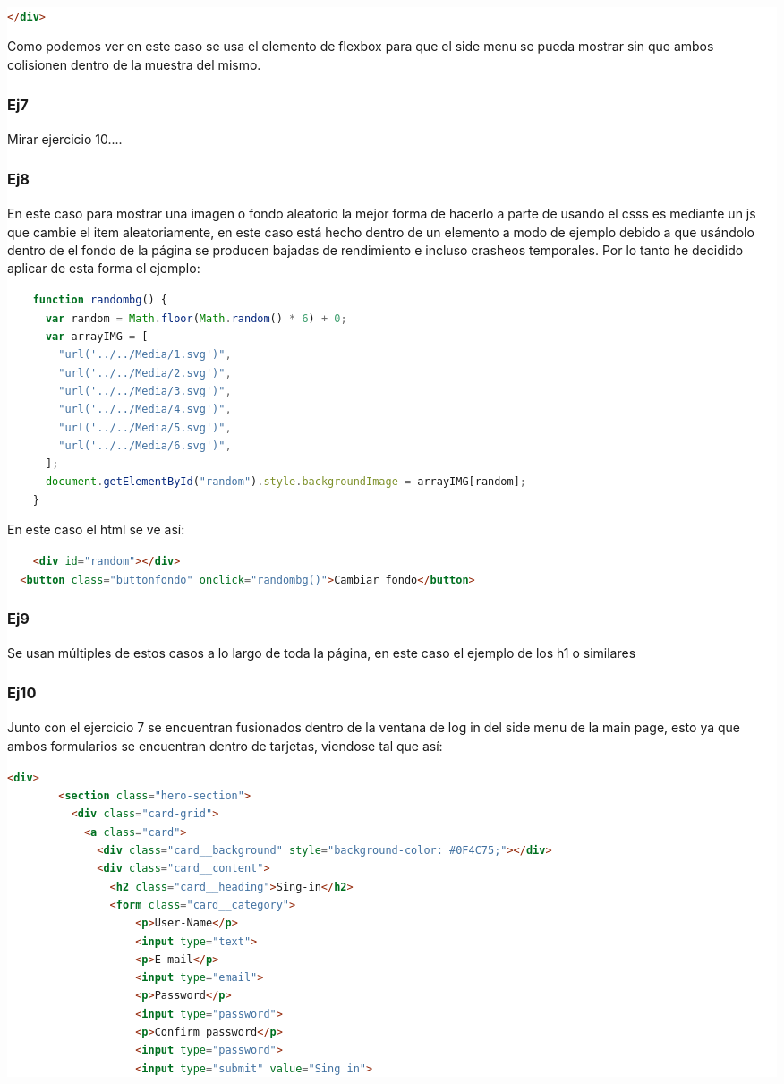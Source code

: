 ```html
</div>

```

Como podemos ver en este caso se usa el elemento de flexbox para que el side menu se pueda mostrar sin que ambos colisionen dentro de la muestra del mismo.
### Ej7

Mirar ejercicio 10....
### Ej8

En este caso para mostrar una imagen o fondo aleatorio la mejor forma de hacerlo a parte de usando el csss es mediante un js que cambie el item aleatoriamente, en este caso está hecho dentro de un elemento a modo de ejemplo debido a que usándolo dentro de el fondo de la página se producen bajadas de rendimiento e incluso crasheos temporales. Por lo tanto he decidido aplicar de esta forma el ejemplo:

```js
    function randombg() {
      var random = Math.floor(Math.random() * 6) + 0;
      var arrayIMG = [
        "url('../../Media/1.svg')",
        "url('../../Media/2.svg')",
        "url('../../Media/3.svg')",
        "url('../../Media/4.svg')",
        "url('../../Media/5.svg')",
        "url('../../Media/6.svg')",
      ];
      document.getElementById("random").style.backgroundImage = arrayIMG[random];
    }
```

En este caso el html se ve así:

```html
    <div id="random"></div>
  <button class="buttonfondo" onclick="randombg()">Cambiar fondo</button>
```
### Ej9

Se usan múltiples de estos casos a lo largo de toda la página, en este caso el ejemplo de los h1 o similares

### Ej10

Junto con el ejercicio 7 se encuentran fusionados dentro de la ventana de log in del side menu de la main page, esto ya que ambos formularios se encuentran dentro de tarjetas, viendose tal que así:

```html
<div>
        <section class="hero-section">
          <div class="card-grid">
            <a class="card">
              <div class="card__background" style="background-color: #0F4C75;"></div>
              <div class="card__content">
                <h2 class="card__heading">Sing-in</h2>
                <form class="card__category">
                    <p>User-Name</p>
                    <input type="text">
                    <p>E-mail</p>
                    <input type="email">
                    <p>Password</p>
                    <input type="password">
                    <p>Confirm password</p>
                    <input type="password">
                    <input type="submit" value="Sing in">
```